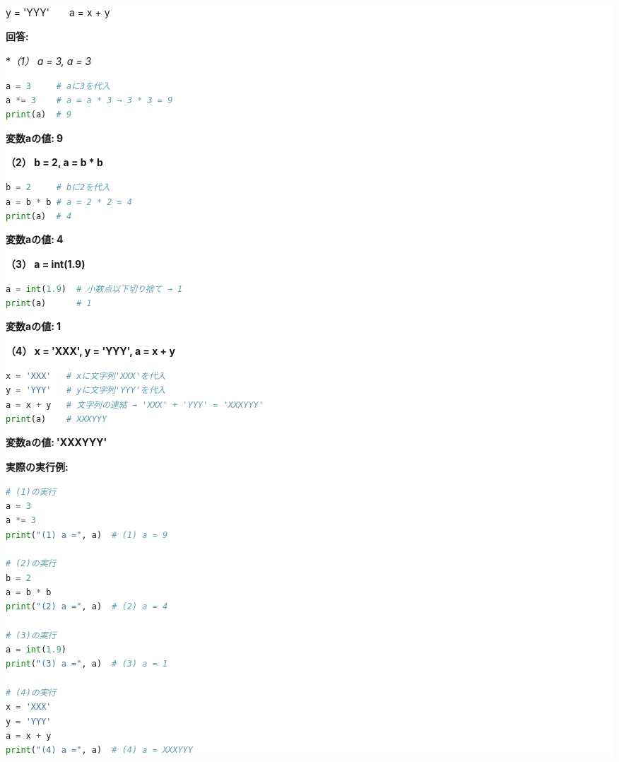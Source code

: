 y = 'YYY'　　a = x + y

**回答:**

**（1） a = 3, a *= 3**
```python
a = 3     # aに3を代入
a *= 3    # a = a * 3 → 3 * 3 = 9
print(a)  # 9
```
**変数aの値: 9**

**（2） b = 2, a = b * b**
```python
b = 2     # bに2を代入
a = b * b # a = 2 * 2 = 4
print(a)  # 4
```
**変数aの値: 4**

**（3） a = int(1.9)**
```python
a = int(1.9)  # 小数点以下切り捨て → 1
print(a)      # 1
```
**変数aの値: 1**

**（4） x = 'XXX', y = 'YYY', a = x + y**
```python
x = 'XXX'   # xに文字列'XXX'を代入
y = 'YYY'   # yに文字列'YYY'を代入
a = x + y   # 文字列の連結 → 'XXX' + 'YYY' = 'XXXYYY'
print(a)    # XXXYYY
```
**変数aの値: 'XXXYYY'**

**実際の実行例:**
```python
# (1)の実行
a = 3
a *= 3
print("(1) a =", a)  # (1) a = 9

# (2)の実行  
b = 2
a = b * b
print("(2) a =", a)  # (2) a = 4

# (3)の実行
a = int(1.9)
print("(3) a =", a)  # (3) a = 1

# (4)の実行
x = 'XXX'
y = 'YYY'
a = x + y
print("(4) a =", a)  # (4) a = XXXYYY
```

